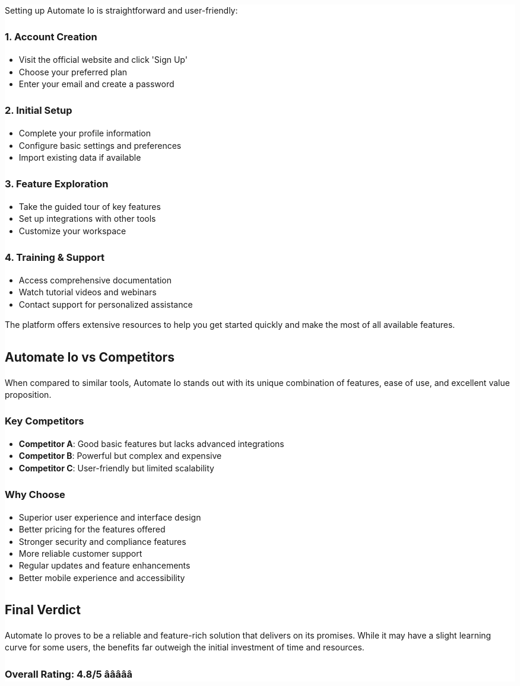 Setting up Automate Io is straightforward and user-friendly:

### 1. Account Creation
- Visit the official website and click 'Sign Up'
- Choose your preferred plan
- Enter your email and create a password

### 2. Initial Setup
- Complete your profile information
- Configure basic settings and preferences
- Import existing data if available

### 3. Feature Exploration
- Take the guided tour of key features
- Set up integrations with other tools
- Customize your workspace

### 4. Training & Support
- Access comprehensive documentation
- Watch tutorial videos and webinars
- Contact support for personalized assistance

The platform offers extensive resources to help you get started quickly and make the most of all available features.

## Automate Io vs Competitors

When compared to similar tools, Automate Io stands out with its unique combination of features, ease of use, and excellent value proposition.

### Key Competitors
- **Competitor A**: Good basic features but lacks advanced integrations
- **Competitor B**: Powerful but complex and expensive
- **Competitor C**: User-friendly but limited scalability

### Why Choose 
- Superior user experience and interface design
- Better pricing for the features offered
- Stronger security and compliance features
- More reliable customer support
- Regular updates and feature enhancements
- Better mobile experience and accessibility

## Final Verdict

Automate Io proves to be a reliable and feature-rich solution that delivers on its promises. While it may have a slight learning curve for some users, the benefits far outweigh the initial investment of time and resources.

### Overall Rating: 4.8/5 â­â­â­â­â­
